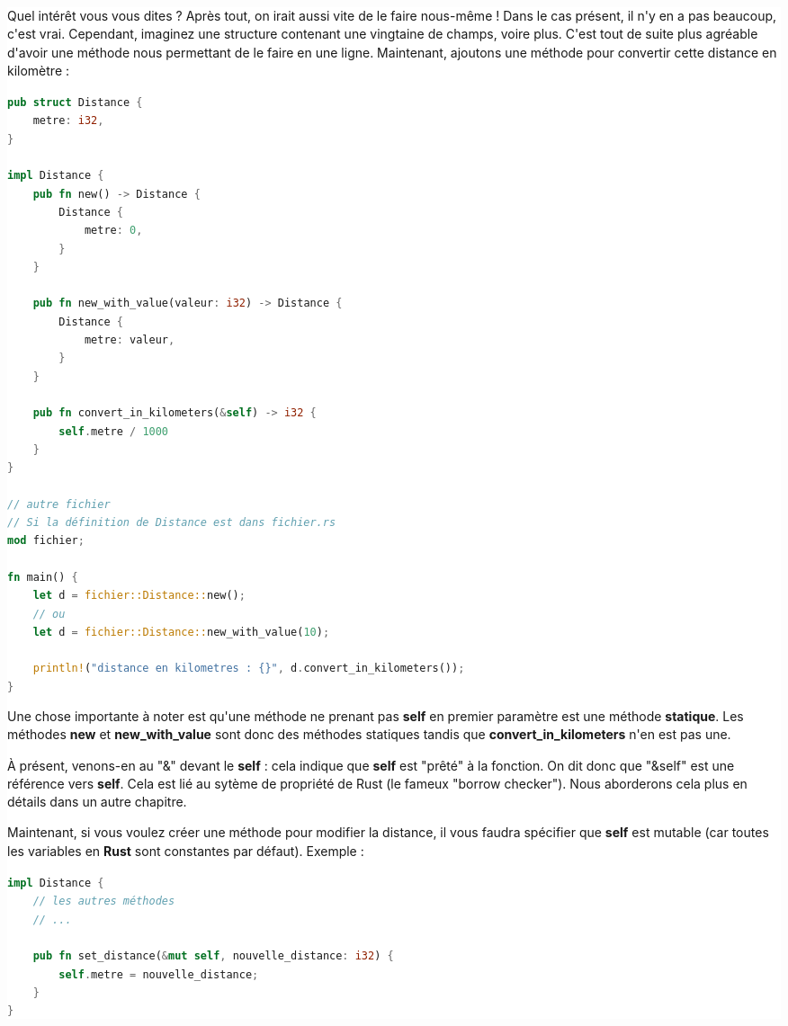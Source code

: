 Quel intérêt vous vous dites ? Après tout, on irait aussi vite de le faire nous-même ! Dans le cas présent, il n'y en a pas beaucoup, c'est vrai. Cependant, imaginez une structure contenant une vingtaine de champs, voire plus. C'est tout de suite plus agréable d'avoir une méthode nous permettant de le faire en une ligne. Maintenant, ajoutons une méthode pour convertir cette distance en kilomètre :

```Rust
pub struct Distance {
    metre: i32,
}

impl Distance {
    pub fn new() -> Distance {
        Distance {
            metre: 0,
        }
    }
    
    pub fn new_with_value(valeur: i32) -> Distance {
        Distance {
            metre: valeur,
        }
    }
    
    pub fn convert_in_kilometers(&self) -> i32 {
        self.metre / 1000
    }
}

// autre fichier
// Si la définition de Distance est dans fichier.rs
mod fichier;

fn main() {
    let d = fichier::Distance::new();
    // ou
    let d = fichier::Distance::new_with_value(10);

    println!("distance en kilometres : {}", d.convert_in_kilometers());
}
```

Une chose importante à noter est qu'une méthode ne prenant pas __self__ en premier paramètre est une méthode __statique__. Les méthodes __new__ et __new_with_value__ sont donc des méthodes statiques tandis que __convert_in_kilometers__ n'en est pas une.

À présent, venons-en au "&" devant le __self__ : cela indique que __self__ est "prêté" à la fonction. On dit donc que "&self" est une référence vers __self__. Cela est lié au sytème de propriété de Rust (le fameux "borrow checker"). Nous aborderons cela plus en détails dans un autre chapitre.

Maintenant, si vous voulez créer une méthode pour modifier la distance, il vous faudra spécifier que __self__ est mutable (car toutes les variables en __Rust__ sont constantes par défaut). Exemple :

```Rust
impl Distance {
    // les autres méthodes
    // ...

    pub fn set_distance(&mut self, nouvelle_distance: i32) {
        self.metre = nouvelle_distance;
    }
}
```
